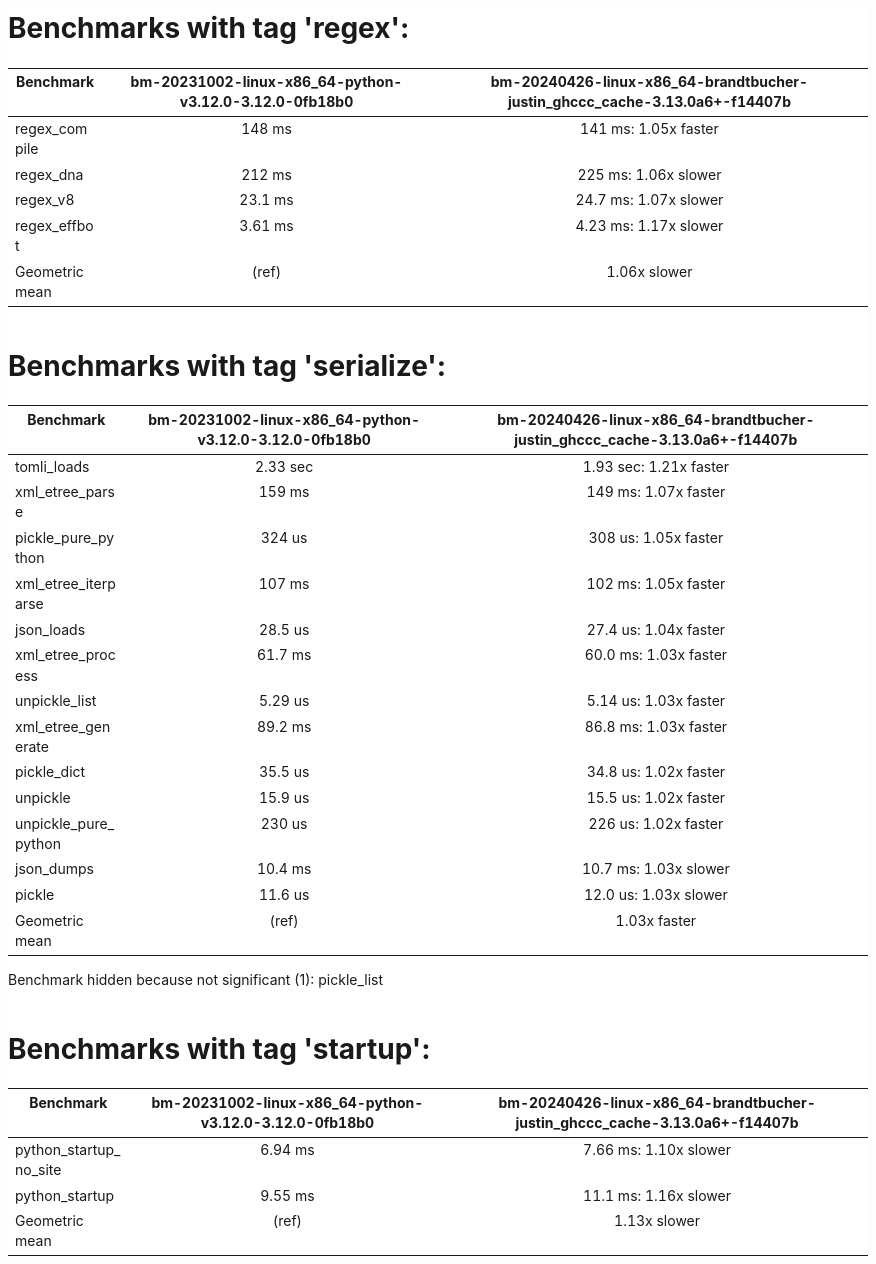 Benchmarks with tag 'regex':
============================

| Benchmark      | bm-20231002-linux-x86_64-python-v3.12.0-3.12.0-0fb18b0 | bm-20240426-linux-x86_64-brandtbucher-justin_ghccc_cache-3.13.0a6+-f14407b |
|----------------|:------------------------------------------------------:|:--------------------------------------------------------------------------:|
| regex_compile  | 148 ms                                                 | 141 ms: 1.05x faster                                                       |
| regex_dna      | 212 ms                                                 | 225 ms: 1.06x slower                                                       |
| regex_v8       | 23.1 ms                                                | 24.7 ms: 1.07x slower                                                      |
| regex_effbot   | 3.61 ms                                                | 4.23 ms: 1.17x slower                                                      |
| Geometric mean | (ref)                                                  | 1.06x slower                                                               |

Benchmarks with tag 'serialize':
================================

| Benchmark            | bm-20231002-linux-x86_64-python-v3.12.0-3.12.0-0fb18b0 | bm-20240426-linux-x86_64-brandtbucher-justin_ghccc_cache-3.13.0a6+-f14407b |
|----------------------|:------------------------------------------------------:|:--------------------------------------------------------------------------:|
| tomli_loads          | 2.33 sec                                               | 1.93 sec: 1.21x faster                                                     |
| xml_etree_parse      | 159 ms                                                 | 149 ms: 1.07x faster                                                       |
| pickle_pure_python   | 324 us                                                 | 308 us: 1.05x faster                                                       |
| xml_etree_iterparse  | 107 ms                                                 | 102 ms: 1.05x faster                                                       |
| json_loads           | 28.5 us                                                | 27.4 us: 1.04x faster                                                      |
| xml_etree_process    | 61.7 ms                                                | 60.0 ms: 1.03x faster                                                      |
| unpickle_list        | 5.29 us                                                | 5.14 us: 1.03x faster                                                      |
| xml_etree_generate   | 89.2 ms                                                | 86.8 ms: 1.03x faster                                                      |
| pickle_dict          | 35.5 us                                                | 34.8 us: 1.02x faster                                                      |
| unpickle             | 15.9 us                                                | 15.5 us: 1.02x faster                                                      |
| unpickle_pure_python | 230 us                                                 | 226 us: 1.02x faster                                                       |
| json_dumps           | 10.4 ms                                                | 10.7 ms: 1.03x slower                                                      |
| pickle               | 11.6 us                                                | 12.0 us: 1.03x slower                                                      |
| Geometric mean       | (ref)                                                  | 1.03x faster                                                               |

Benchmark hidden because not significant (1): pickle_list

Benchmarks with tag 'startup':
==============================

| Benchmark              | bm-20231002-linux-x86_64-python-v3.12.0-3.12.0-0fb18b0 | bm-20240426-linux-x86_64-brandtbucher-justin_ghccc_cache-3.13.0a6+-f14407b |
|------------------------|:------------------------------------------------------:|:--------------------------------------------------------------------------:|
| python_startup_no_site | 6.94 ms                                                | 7.66 ms: 1.10x slower                                                      |
| python_startup         | 9.55 ms                                                | 11.1 ms: 1.16x slower                                                      |
| Geometric mean         | (ref)                                                  | 1.13x slower                                                               |
